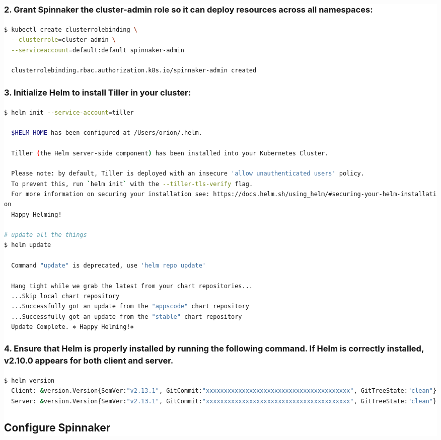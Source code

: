 ### 2. Grant Spinnaker the cluster-admin role so it can deploy resources across all namespaces:

```bash
$ kubectl create clusterrolebinding \
  --clusterrole=cluster-admin \
  --serviceaccount=default:default spinnaker-admin

  clusterrolebinding.rbac.authorization.k8s.io/spinnaker-admin created
```

### 3. Initialize Helm to install Tiller in your cluster:

```bash
$ helm init --service-account=tiller

  $HELM_HOME has been configured at /Users/orion/.helm.

  Tiller (the Helm server-side component) has been installed into your Kubernetes Cluster.

  Please note: by default, Tiller is deployed with an insecure 'allow unauthenticated users' policy.
  To prevent this, run `helm init` with the --tiller-tls-verify flag.
  For more information on securing your installation see: https://docs.helm.sh/using_helm/#securing-your-helm-installation
  Happy Helming!

# update all the things
$ helm update

  Command "update" is deprecated, use 'helm repo update'

  Hang tight while we grab the latest from your chart repositories...
  ...Skip local chart repository
  ...Successfully got an update from the "appscode" chart repository
  ...Successfully got an update from the "stable" chart repository
  Update Complete. ⎈ Happy Helming!⎈
```

### 4. Ensure that Helm is properly installed by running the following command. If Helm is correctly installed, v2.10.0 appears for both client and server.

```bash
$ helm version
  Client: &version.Version{SemVer:"v2.13.1", GitCommit:"xxxxxxxxxxxxxxxxxxxxxxxxxxxxxxxxxxxxxxxx", GitTreeState:"clean"}
  Server: &version.Version{SemVer:"v2.13.1", GitCommit:"xxxxxxxxxxxxxxxxxxxxxxxxxxxxxxxxxxxxxxxx", GitTreeState:"clean"}
```

## Configure Spinnaker
